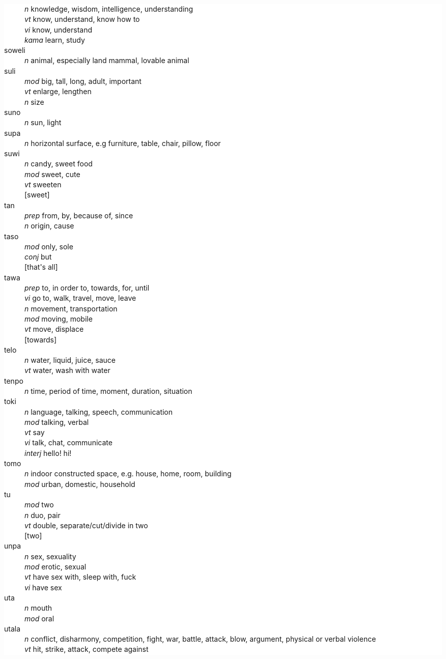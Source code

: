 <dd><i>n</i> knowledge, wisdom, intelligence, understanding</dd>
<dd><i>vt</i> know, understand, know how to</dd>
<dd><i>vi</i> know, understand</dd>
<dd><i>kama</i> learn, study</dd>
<dt>soweli</dt>
<dd><i>n</i> animal, especially land mammal, lovable animal</dd>
<dt>suli</dt>
<dd><i>mod</i> big, tall, long, adult, important</dd>
<dd><i>vt</i> enlarge, lengthen</dd>
<dd><i>n</i> size</dd>
<dt>suno</dt>
<dd><i>n</i> sun, light</dd>
<dt>supa</dt>
<dd><i>n</i> horizontal surface, e.g furniture, table, chair, pillow, floor</dd>
<dt>suwi</dt>
<dd><i>n</i> candy, sweet food</dd>
<dd><i>mod</i> sweet, cute</dd>
<dd><i>vt</i> sweeten</dd>
<dd>[sweet]</dd>
<dt>tan</dt>
<dd><i>prep</i> from, by, because of, since</dd>
<dd><i>n</i> origin, cause</dd>
<dt>taso</dt>
<dd><i>mod</i> only, sole</dd>
<dd><i>conj</i> but</dd>
<dd>[that's all]</dd>
<dt>tawa</dt>
<dd><i>prep</i> to, in order to, towards, for, until</dd>
<dd><i>vi</i> go to, walk, travel, move, leave</dd>
<dd><i>n</i> movement, transportation</dd>
<dd><i>mod</i> moving, mobile</dd>
<dd><i>vt</i> move, displace</dd>
<dd>[towards]</dd>
<dt>telo</dt>
<dd><i>n</i> water, liquid, juice, sauce</dd>
<dd><i>vt</i> water, wash with water</dd>
<dt>tenpo</dt>
<dd><i>n</i> time, period of time, moment, duration, situation</dd>
<dt>toki</dt>
<dd><i>n</i> language, talking, speech, communication</dd>
<dd><i>mod</i> talking, verbal</dd>
<dd><i>vt</i> say</dd>
<dd><i>vi</i> talk, chat, communicate</dd>
<dd><i>interj</i> hello! hi!</dd>
<dt>tomo</dt>
<dd><i>n</i> indoor constructed space, e.g. house, home, room, building</dd>
<dd><i>mod</i> urban, domestic, household</dd>
<dt>tu</dt>
<dd><i>mod</i> two</dd>
<dd><i>n</i> duo, pair</dd>
<dd><i>vt</i> double, separate/cut/divide in two</dd>
<dd>[two]</dd>
<dt>unpa</dt>
<dd><i>n</i> sex, sexuality</dd>
<dd><i>mod</i> erotic, sexual</dd>
<dd><i>vt</i> have sex with, sleep with, fuck</dd>
<dd><i>vi</i> have sex</dd>
<dt>uta</dt>
<dd><i>n</i> mouth</dd>
<dd><i>mod</i> oral</dd>
<dt>utala</dt>
<dd><i>n</i> conflict, disharmony, competition, fight, war, battle, attack, blow, argument, physical or verbal violence</dd>
<dd><i>vt</i> hit, strike, attack, compete against</dd>